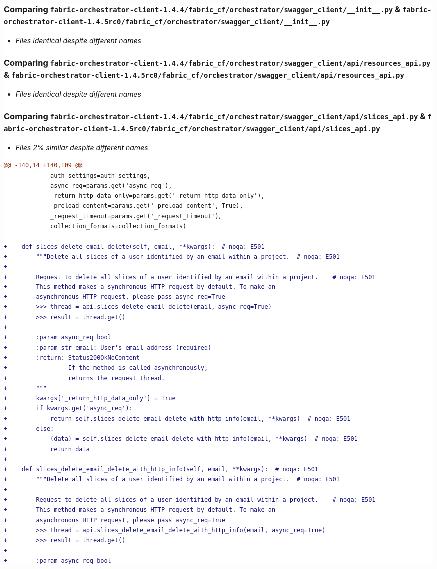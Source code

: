 ### Comparing `fabric-orchestrator-client-1.4.4/fabric_cf/orchestrator/swagger_client/__init__.py` & `fabric-orchestrator-client-1.4.5rc0/fabric_cf/orchestrator/swagger_client/__init__.py`

 * *Files identical despite different names*

### Comparing `fabric-orchestrator-client-1.4.4/fabric_cf/orchestrator/swagger_client/api/resources_api.py` & `fabric-orchestrator-client-1.4.5rc0/fabric_cf/orchestrator/swagger_client/api/resources_api.py`

 * *Files identical despite different names*

### Comparing `fabric-orchestrator-client-1.4.4/fabric_cf/orchestrator/swagger_client/api/slices_api.py` & `fabric-orchestrator-client-1.4.5rc0/fabric_cf/orchestrator/swagger_client/api/slices_api.py`

 * *Files 2% similar despite different names*

```diff
@@ -140,14 +140,109 @@
             auth_settings=auth_settings,
             async_req=params.get('async_req'),
             _return_http_data_only=params.get('_return_http_data_only'),
             _preload_content=params.get('_preload_content', True),
             _request_timeout=params.get('_request_timeout'),
             collection_formats=collection_formats)
 
+    def slices_delete_email_delete(self, email, **kwargs):  # noqa: E501
+        """Delete all slices of a user identified by an email within a project.  # noqa: E501
+
+        Request to delete all slices of a user identified by an email within a project.    # noqa: E501
+        This method makes a synchronous HTTP request by default. To make an
+        asynchronous HTTP request, please pass async_req=True
+        >>> thread = api.slices_delete_email_delete(email, async_req=True)
+        >>> result = thread.get()
+
+        :param async_req bool
+        :param str email: User's email address (required)
+        :return: Status200OkNoContent
+                 If the method is called asynchronously,
+                 returns the request thread.
+        """
+        kwargs['_return_http_data_only'] = True
+        if kwargs.get('async_req'):
+            return self.slices_delete_email_delete_with_http_info(email, **kwargs)  # noqa: E501
+        else:
+            (data) = self.slices_delete_email_delete_with_http_info(email, **kwargs)  # noqa: E501
+            return data
+
+    def slices_delete_email_delete_with_http_info(self, email, **kwargs):  # noqa: E501
+        """Delete all slices of a user identified by an email within a project.  # noqa: E501
+
+        Request to delete all slices of a user identified by an email within a project.    # noqa: E501
+        This method makes a synchronous HTTP request by default. To make an
+        asynchronous HTTP request, please pass async_req=True
+        >>> thread = api.slices_delete_email_delete_with_http_info(email, async_req=True)
+        >>> result = thread.get()
+
+        :param async_req bool
```